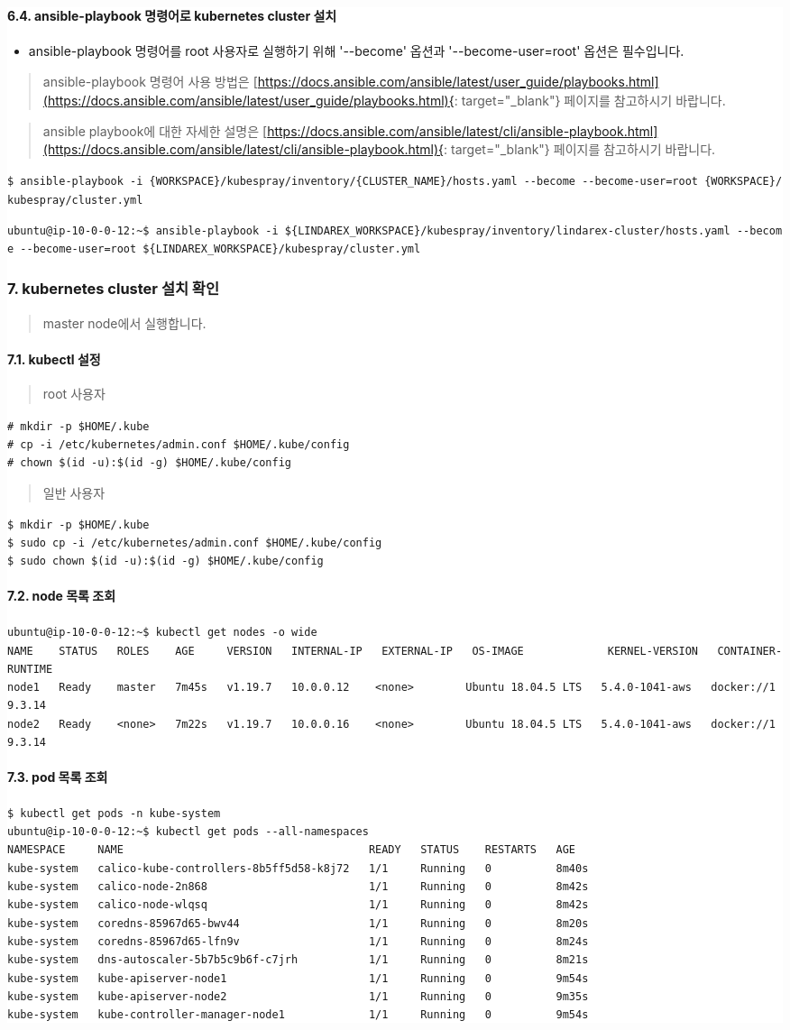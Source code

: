 #### 6.4. ansible-playbook 명령어로 kubernetes cluster 설치

- ansible-playbook 명령어를 root 사용자로 실행하기 위해 '--become' 옵션과 '--become-user=root' 옵션은 필수입니다.

> ansible-playbook 명령어 사용 방법은 [https://docs.ansible.com/ansible/latest/user_guide/playbooks.html](https://docs.ansible.com/ansible/latest/user_guide/playbooks.html){: target="\_blank"} 페이지를 참고하시기 바랍니다.

> ansible playbook에 대한 자세한 설명은 [https://docs.ansible.com/ansible/latest/cli/ansible-playbook.html](https://docs.ansible.com/ansible/latest/cli/ansible-playbook.html){: target="\_blank"} 페이지를 참고하시기 바랍니다.

```console
$ ansible-playbook -i {WORKSPACE}/kubespray/inventory/{CLUSTER_NAME}/hosts.yaml --become --become-user=root {WORKSPACE}/kubespray/cluster.yml
```

```console
ubuntu@ip-10-0-0-12:~$ ansible-playbook -i ${LINDAREX_WORKSPACE}/kubespray/inventory/lindarex-cluster/hosts.yaml --become --become-user=root ${LINDAREX_WORKSPACE}/kubespray/cluster.yml
```


### 7. kubernetes cluster 설치 확인

> master node에서 실행합니다.

#### 7.1. kubectl 설정

> root 사용자

```console
# mkdir -p $HOME/.kube
# cp -i /etc/kubernetes/admin.conf $HOME/.kube/config
# chown $(id -u):$(id -g) $HOME/.kube/config
```

> 일반 사용자

```console
$ mkdir -p $HOME/.kube
$ sudo cp -i /etc/kubernetes/admin.conf $HOME/.kube/config
$ sudo chown $(id -u):$(id -g) $HOME/.kube/config
```

#### 7.2. node 목록 조회
```console
ubuntu@ip-10-0-0-12:~$ kubectl get nodes -o wide
NAME    STATUS   ROLES    AGE     VERSION   INTERNAL-IP   EXTERNAL-IP   OS-IMAGE             KERNEL-VERSION   CONTAINER-RUNTIME
node1   Ready    master   7m45s   v1.19.7   10.0.0.12    <none>        Ubuntu 18.04.5 LTS   5.4.0-1041-aws   docker://19.3.14
node2   Ready    <none>   7m22s   v1.19.7   10.0.0.16    <none>        Ubuntu 18.04.5 LTS   5.4.0-1041-aws   docker://19.3.14
```

#### 7.3. pod 목록 조회
```console
$ kubectl get pods -n kube-system
ubuntu@ip-10-0-0-12:~$ kubectl get pods --all-namespaces
NAMESPACE     NAME                                      READY   STATUS    RESTARTS   AGE
kube-system   calico-kube-controllers-8b5ff5d58-k8j72   1/1     Running   0          8m40s
kube-system   calico-node-2n868                         1/1     Running   0          8m42s
kube-system   calico-node-wlqsq                         1/1     Running   0          8m42s
kube-system   coredns-85967d65-bwv44                    1/1     Running   0          8m20s
kube-system   coredns-85967d65-lfn9v                    1/1     Running   0          8m24s
kube-system   dns-autoscaler-5b7b5c9b6f-c7jrh           1/1     Running   0          8m21s
kube-system   kube-apiserver-node1                      1/1     Running   0          9m54s
kube-system   kube-apiserver-node2                      1/1     Running   0          9m35s
kube-system   kube-controller-manager-node1             1/1     Running   0          9m54s
```